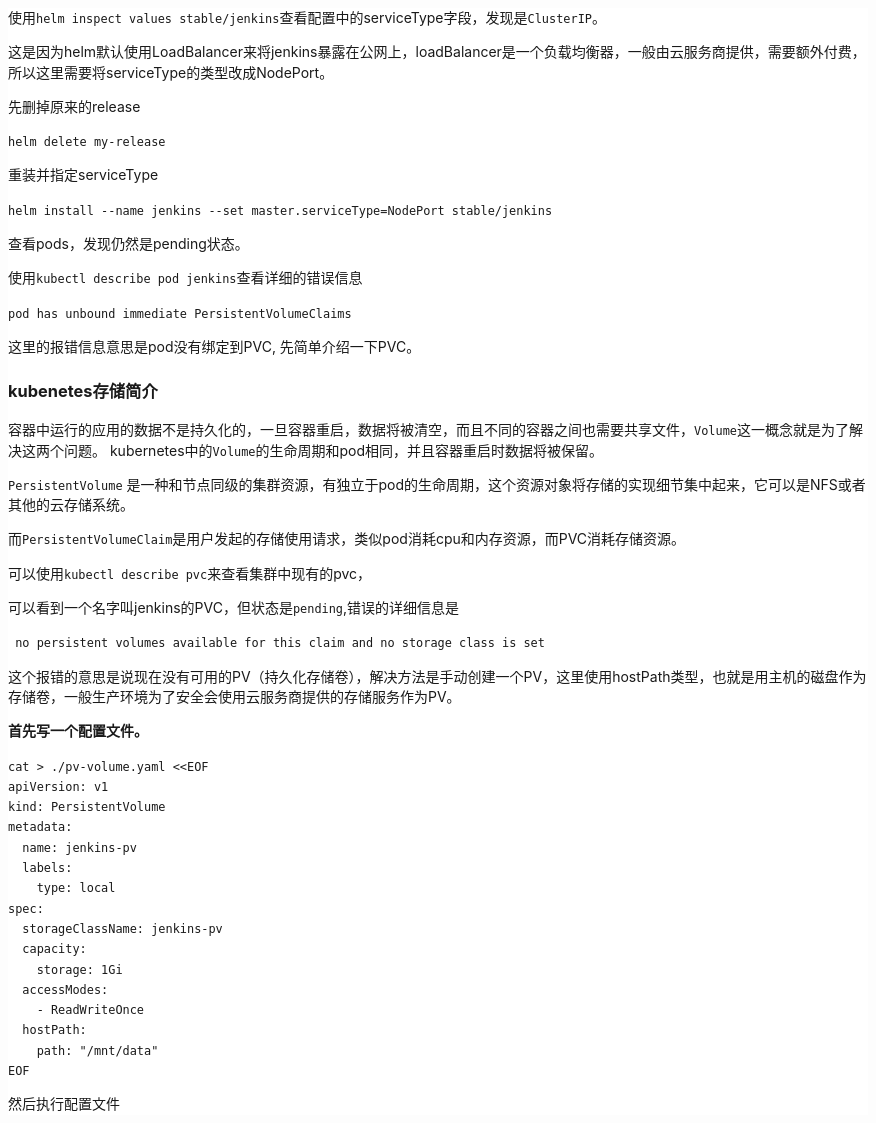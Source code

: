 使用`helm inspect values stable/jenkins`查看配置中的serviceType字段，发现是`ClusterIP`。

这是因为helm默认使用LoadBalancer来将jenkins暴露在公网上，loadBalancer是一个负载均衡器，一般由云服务商提供，需要额外付费，所以这里需要将serviceType的类型改成NodePort。

先删掉原来的release

`helm delete my-release`

重装并指定serviceType

`helm install --name jenkins --set master.serviceType=NodePort stable/jenkins`

查看pods，发现仍然是pending状态。

使用`kubectl describe pod jenkins`查看详细的错误信息

`pod has unbound immediate PersistentVolumeClaims` 

这里的报错信息意思是pod没有绑定到PVC, 先简单介绍一下PVC。

### kubenetes存储简介
容器中运行的应用的数据不是持久化的，一旦容器重启，数据将被清空，而且不同的容器之间也需要共享文件，`Volume`这一概念就是为了解决这两个问题。  kubernetes中的`Volume`的生命周期和pod相同，并且容器重启时数据将被保留。 

`PersistentVolume` 是一种和节点同级的集群资源，有独立于pod的生命周期，这个资源对象将存储的实现细节集中起来，它可以是NFS或者其他的云存储系统。

而`PersistentVolumeClaim`是用户发起的存储使用请求，类似pod消耗cpu和内存资源，而PVC消耗存储资源。

可以使用`kubectl describe pvc`来查看集群中现有的pvc，

可以看到一个名字叫jenkins的PVC，但状态是`pending`,错误的详细信息是

`` no persistent volumes available for this claim and no storage class is set``

这个报错的意思是说现在没有可用的PV（持久化存储卷），解决方法是手动创建一个PV，这里使用hostPath类型，也就是用主机的磁盘作为存储卷，一般生产环境为了安全会使用云服务商提供的存储服务作为PV。

**首先写一个配置文件。**

```
cat > ./pv-volume.yaml <<EOF
apiVersion: v1
kind: PersistentVolume
metadata:
  name: jenkins-pv
  labels:
    type: local
spec:
  storageClassName: jenkins-pv
  capacity:
    storage: 1Gi
  accessModes:
    - ReadWriteOnce
  hostPath:
    path: "/mnt/data"
EOF
```
然后执行配置文件
